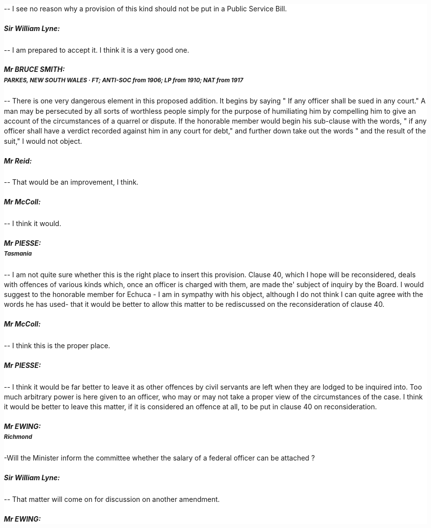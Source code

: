 -- I see no reason why a provision of this kind should not be put in a Public Service Bill. 

##### Sir William Lyne:

-- I am prepared to accept it. I think it is a very good one. 

##### Mr BRUCE SMITH:<br><small class="text-muted">PARKES, NEW SOUTH WALES &middot; FT; ANTI-SOC from 1906; LP from 1910; NAT from 1917</small>

-- There is one very dangerous element in this proposed addition. It begins by saying " If any officer shall be sued in any court." A man may be persecuted by all sorts of worthless people simply for the purpose of humiliating him by compelling him to give an account of the circumstances of a quarrel or dispute. If the honorable member would begin his sub-clause with the words, " if any officer shall have a verdict recorded against him in any court for debt," and further down take out the words " and the result of the suit," I would not object. 

##### Mr Reid:

-- That would be an improvement, I think. 

##### Mr McColl:

-- I think it would. 

##### Mr PIESSE:<br><small class="text-muted">Tasmania</small>

-- I am not quite sure whether this is the right place to insert this provision. Clause 40, which I hope will be reconsidered, deals with offences of various kinds which, once an officer is charged with them, are made the' subject of inquiry by the Board. I would suggest to the honorable member for Echuca - I am in sympathy with his object, although I do not think I can quite agree with the words he has used- that it would be better to allow this matter to be rediscussed on the reconsideration of clause 40. 

##### Mr McColl:

-- I think this is the proper place. 

##### Mr PIESSE:

-- I think it would be far better to leave it as other offences by civil servants are left when they are lodged to be inquired into. Too much arbitrary power is here given to an officer, who may or may not take a proper view of the circumstances of the case. I think it would be better to leave this matter, if it is considered an offence at all, to be put in clause 40 on reconsideration. 

##### Mr EWING:<br><small class="text-muted">Richmond</small>

-Will the Minister inform the committee whether the salary of a federal officer can be attached ? 

##### Sir William Lyne:

-- That matter will come on for discussion on another amendment. 

##### Mr EWING:
